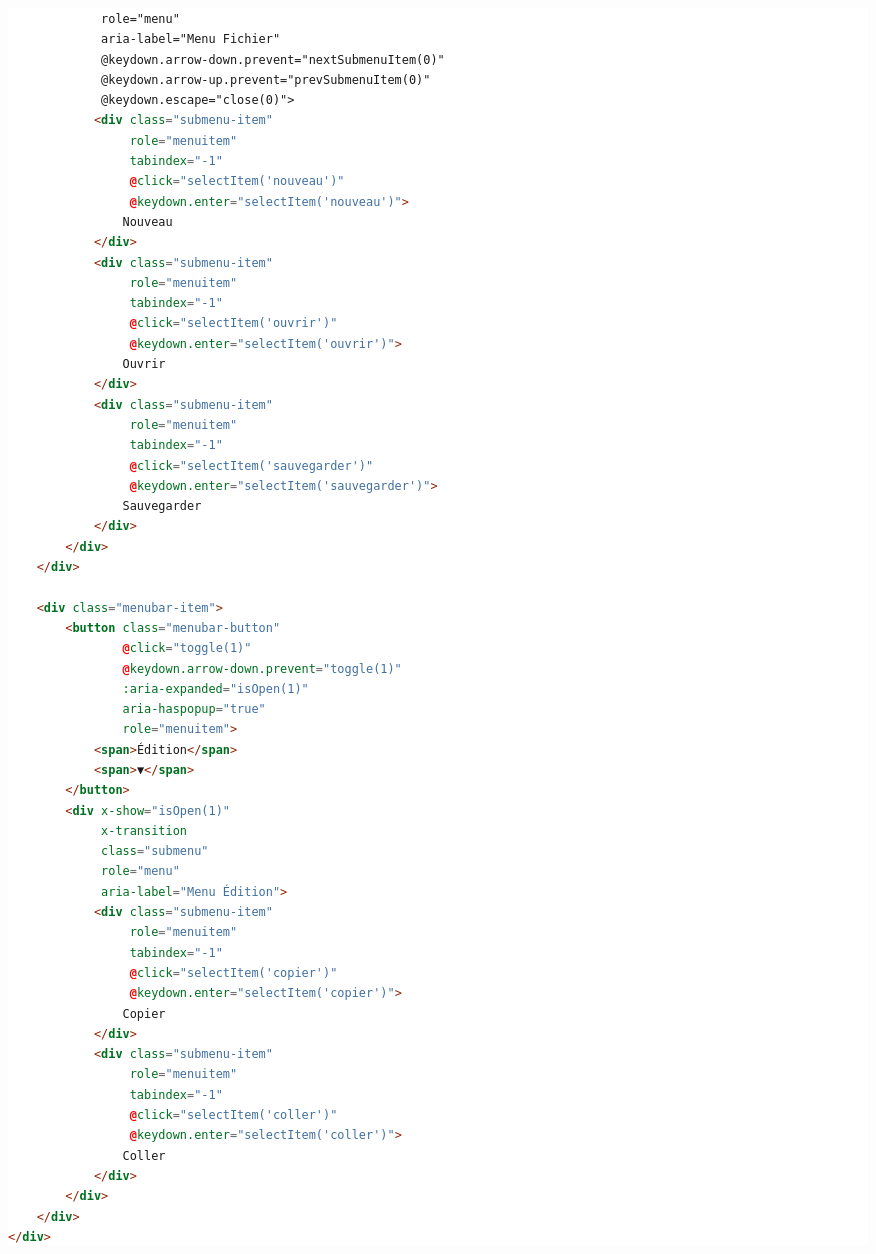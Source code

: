 ```html
             role="menu"
             aria-label="Menu Fichier"
             @keydown.arrow-down.prevent="nextSubmenuItem(0)"
             @keydown.arrow-up.prevent="prevSubmenuItem(0)"
             @keydown.escape="close(0)">
            <div class="submenu-item"
                 role="menuitem"
                 tabindex="-1"
                 @click="selectItem('nouveau')"
                 @keydown.enter="selectItem('nouveau')">
                Nouveau
            </div>
            <div class="submenu-item"
                 role="menuitem"
                 tabindex="-1"
                 @click="selectItem('ouvrir')"
                 @keydown.enter="selectItem('ouvrir')">
                Ouvrir
            </div>
            <div class="submenu-item"
                 role="menuitem"
                 tabindex="-1"
                 @click="selectItem('sauvegarder')"
                 @keydown.enter="selectItem('sauvegarder')">
                Sauvegarder
            </div>
        </div>
    </div>

    <div class="menubar-item">
        <button class="menubar-button"
                @click="toggle(1)"
                @keydown.arrow-down.prevent="toggle(1)"
                :aria-expanded="isOpen(1)"
                aria-haspopup="true"
                role="menuitem">
            <span>Édition</span>
            <span>▼</span>
        </button>
        <div x-show="isOpen(1)"
             x-transition
             class="submenu"
             role="menu"
             aria-label="Menu Édition">
            <div class="submenu-item"
                 role="menuitem"
                 tabindex="-1"
                 @click="selectItem('copier')"
                 @keydown.enter="selectItem('copier')">
                Copier
            </div>
            <div class="submenu-item"
                 role="menuitem"
                 tabindex="-1"
                 @click="selectItem('coller')"
                 @keydown.enter="selectItem('coller')">
                Coller
            </div>
        </div>
    </div>
</div>
```
